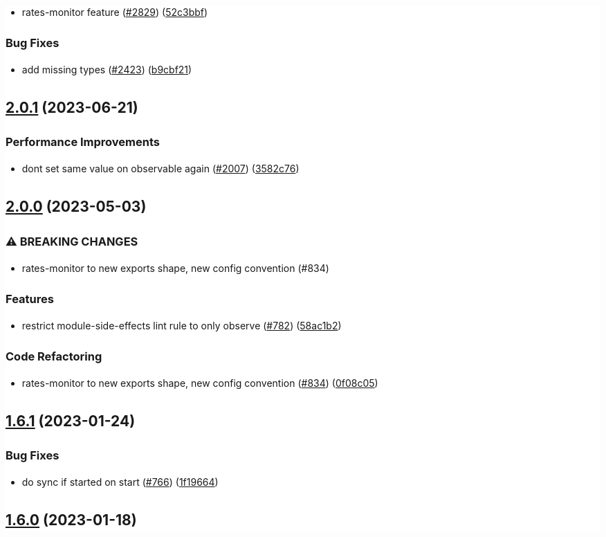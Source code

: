 - rates-monitor feature ([#2829](https://github.com/ExodusMovement/exodus-hydra/issues/2829)) ([52c3bbf](https://github.com/ExodusMovement/exodus-hydra/commit/52c3bbf4eb01a7ca750735786b6a9699748798dc))

### Bug Fixes

- add missing types ([#2423](https://github.com/ExodusMovement/exodus-hydra/issues/2423)) ([b9cbf21](https://github.com/ExodusMovement/exodus-hydra/commit/b9cbf21005ff9ff12e9a5b72ff833c37d67e848e))

## [2.0.1](https://github.com/ExodusMovement/exodus-hydra/compare/@exodus/rates-monitor@2.0.0...@exodus/rates-monitor@2.0.1) (2023-06-21)

### Performance Improvements

- dont set same value on observable again ([#2007](https://github.com/ExodusMovement/exodus-hydra/issues/2007)) ([3582c76](https://github.com/ExodusMovement/exodus-hydra/commit/3582c76fcfaebfc447c5ceb4d8be73ab28286047))

## [2.0.0](https://github.com/ExodusMovement/exodus-hydra/compare/@exodus/rates-monitor@1.6.1...@exodus/rates-monitor@2.0.0) (2023-05-03)

### ⚠ BREAKING CHANGES

- rates-monitor to new exports shape, new config convention (#834)

### Features

- restrict module-side-effects lint rule to only observe ([#782](https://github.com/ExodusMovement/exodus-hydra/issues/782)) ([58ac1b2](https://github.com/ExodusMovement/exodus-hydra/commit/58ac1b2c70a91f1480b16d0c38bdf89a568b0f95))

### Code Refactoring

- rates-monitor to new exports shape, new config convention ([#834](https://github.com/ExodusMovement/exodus-hydra/issues/834)) ([0f08c05](https://github.com/ExodusMovement/exodus-hydra/commit/0f08c0583ac9ac364ded8f611131eff7b313c569))

## [1.6.1](https://github.com/ExodusMovement/exodus-hydra/compare/@exodus/rates-monitor@1.6.0...@exodus/rates-monitor@1.6.1) (2023-01-24)

### Bug Fixes

- do sync if started on start ([#766](https://github.com/ExodusMovement/exodus-hydra/issues/766)) ([1f19664](https://github.com/ExodusMovement/exodus-hydra/commit/1f19664bb8839328e6bb6ec9c9e965f78d8ae86b))

## [1.6.0](https://github.com/ExodusMovement/exodus-hydra/compare/@exodus/rates-monitor@1.5.0...@exodus/rates-monitor@1.6.0) (2023-01-18)
